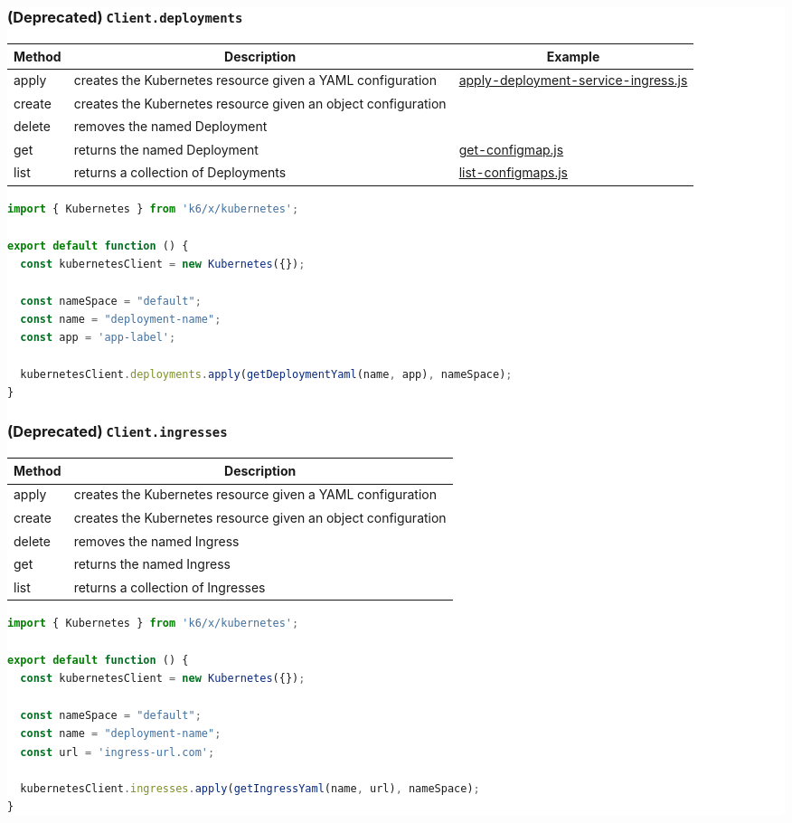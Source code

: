 ### (Deprecated) `Client.deployments`

|  Method     |   Description | Example                              |
| ------------ | ------ | ---------------------------------------- |
| apply         | creates the Kubernetes resource given a YAML configuration    | [apply-deployment-service-ingress.js](./examples/apply-deployment-service-ingress.js)  |
| create         | creates the Kubernetes resource given an object configuration    |   |
| delete         | removes the named Deployment     |   |
| get         | returns the named Deployment     | [get-configmap.js](./examples/get-deployment.js)  |
| list         | returns a collection of Deployments     | [list-configmaps.js](./examples/list-deployments.js)   |



```javascript
import { Kubernetes } from 'k6/x/kubernetes';

export default function () {
  const kubernetesClient = new Kubernetes({});

  const nameSpace = "default";
  const name = "deployment-name";
  const app = 'app-label';

  kubernetesClient.deployments.apply(getDeploymentYaml(name, app), nameSpace);
}
```


### (Deprecated) `Client.ingresses`

|  Method     |   Description |
| ------------ | ------ |
| apply         | creates the Kubernetes resource given a YAML configuration    |
| create         | creates the Kubernetes resource given an object configuration    |
| delete         | removes the named Ingress     |
| get         | returns the named Ingress     |
| list         | returns a collection of Ingresses     |

```javascript
import { Kubernetes } from 'k6/x/kubernetes';

export default function () {
  const kubernetesClient = new Kubernetes({});

  const nameSpace = "default";
  const name = "deployment-name";
  const url = 'ingress-url.com';

  kubernetesClient.ingresses.apply(getIngressYaml(name, url), nameSpace);
}
```
